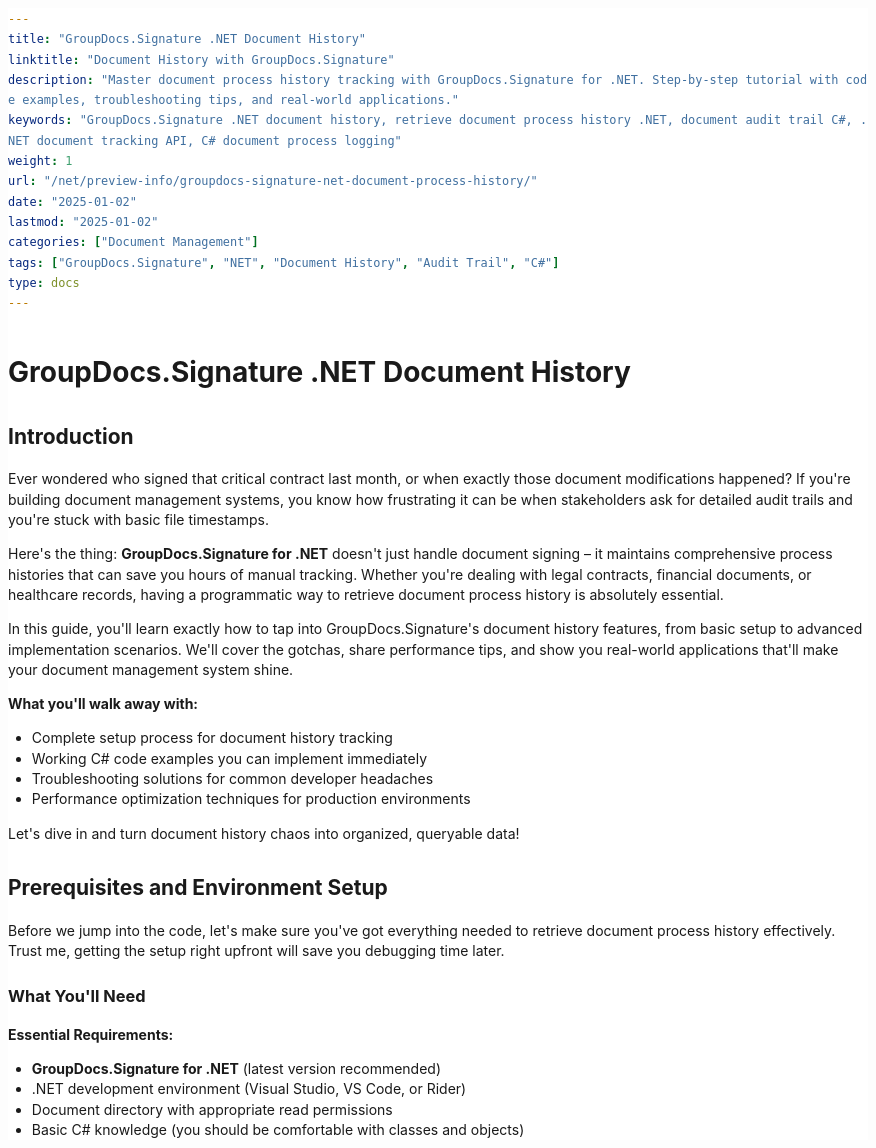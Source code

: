 ```yaml
---
title: "GroupDocs.Signature .NET Document History"
linktitle: "Document History with GroupDocs.Signature"
description: "Master document process history tracking with GroupDocs.Signature for .NET. Step-by-step tutorial with code examples, troubleshooting tips, and real-world applications."
keywords: "GroupDocs.Signature .NET document history, retrieve document process history .NET, document audit trail C#, .NET document tracking API, C# document process logging"
weight: 1
url: "/net/preview-info/groupdocs-signature-net-document-process-history/"
date: "2025-01-02"
lastmod: "2025-01-02"
categories: ["Document Management"]
tags: ["GroupDocs.Signature", "NET", "Document History", "Audit Trail", "C#"]
type: docs
---
```

# GroupDocs.Signature .NET Document History

## Introduction

Ever wondered who signed that critical contract last month, or when exactly those document modifications happened? If you're building document management systems, you know how frustrating it can be when stakeholders ask for detailed audit trails and you're stuck with basic file timestamps.

Here's the thing: **GroupDocs.Signature for .NET** doesn't just handle document signing – it maintains comprehensive process histories that can save you hours of manual tracking. Whether you're dealing with legal contracts, financial documents, or healthcare records, having a programmatic way to retrieve document process history is absolutely essential.

In this guide, you'll learn exactly how to tap into GroupDocs.Signature's document history features, from basic setup to advanced implementation scenarios. We'll cover the gotchas, share performance tips, and show you real-world applications that'll make your document management system shine.

**What you'll walk away with:**
- Complete setup process for document history tracking
- Working C# code examples you can implement immediately  
- Troubleshooting solutions for common developer headaches
- Performance optimization techniques for production environments

Let's dive in and turn document history chaos into organized, queryable data!

## Prerequisites and Environment Setup

Before we jump into the code, let's make sure you've got everything needed to retrieve document process history effectively. Trust me, getting the setup right upfront will save you debugging time later.

### What You'll Need

**Essential Requirements:**
- **GroupDocs.Signature for .NET** (latest version recommended)
- .NET development environment (Visual Studio, VS Code, or Rider)
- Document directory with appropriate read permissions
- Basic C# knowledge (you should be comfortable with classes and objects)
